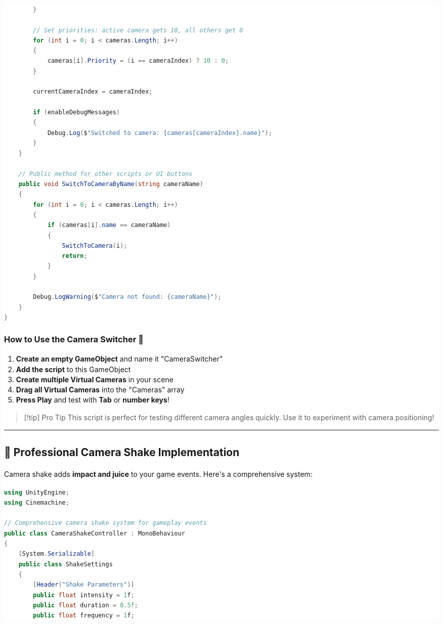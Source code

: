 ```csharp
        }
        
        // Set priorities: active camera gets 10, all others get 0
        for (int i = 0; i < cameras.Length; i++)
        {
            cameras[i].Priority = (i == cameraIndex) ? 10 : 0;
        }
        
        currentCameraIndex = cameraIndex;
        
        if (enableDebugMessages)
        {
            Debug.Log($"Switched to camera: {cameras[cameraIndex].name}");
        }
    }
    
    // Public method for other scripts or UI buttons
    public void SwitchToCameraByName(string cameraName)
    {
        for (int i = 0; i < cameras.Length; i++)
        {
            if (cameras[i].name == cameraName)
            {
                SwitchToCamera(i);
                return;
            }
        }
        
        Debug.LogWarning($"Camera not found: {cameraName}");
    }
}
```

### How to Use the Camera Switcher 📝

1. **Create an empty GameObject** and name it "CameraSwitcher"
2. **Add the script** to this GameObject
3. **Create multiple Virtual Cameras** in your scene
4. **Drag all Virtual Cameras** into the "Cameras" array
5. **Press Play** and test with **Tab** or **number keys**!

> [!tip] Pro Tip This script is perfect for testing different camera angles quickly. Use it to experiment with camera positioning!

---

## 📳 Professional Camera Shake Implementation

Camera shake adds **impact and juice** to your game events. Here's a comprehensive system:

```csharp
using UnityEngine;
using Cinemachine;

// Comprehensive camera shake system for gameplay events
public class CameraShakeController : MonoBehaviour
{
    [System.Serializable]
    public class ShakeSettings
    {
        [Header("Shake Parameters")]
        public float intensity = 1f;
        public float duration = 0.5f;
        public float frequency = 1f;
```